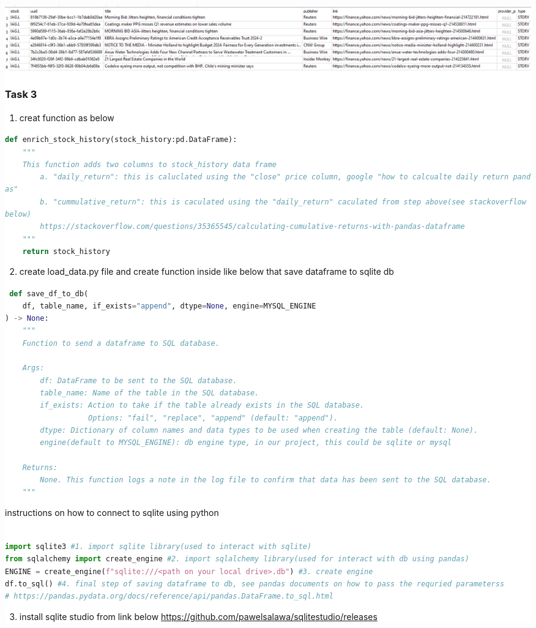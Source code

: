 <img alt="stock financial" src="./docs/news.png" width="1000">


### Task 3
1. creat function as below
```python
def enrich_stock_history(stock_history:pd.DataFrame):
    """
    This function adds two columns to stock_history data frame
        a. "daily_return": this is caluclated using the "close" price column, google "how to calcualte daily return pandas"
        b. "cummulative_return": this is caculated using the "daily_return" caculated from step above(see stackoverflow below)
        https://stackoverflow.com/questions/35365545/calculating-cumulative-returns-with-pandas-dataframe
    """
    return stock_history

```
2. create load_data.py file and create function inside like below that save dataframe to sqlite db
     
```python
 def save_df_to_db(
    df, table_name, if_exists="append", dtype=None, engine=MYSQL_ENGINE 
) -> None:
    """
    Function to send a dataframe to SQL database.

    Args:
        df: DataFrame to be sent to the SQL database.
        table_name: Name of the table in the SQL database.
        if_exists: Action to take if the table already exists in the SQL database.
                   Options: "fail", "replace", "append" (default: "append").
        dtype: Dictionary of column names and data types to be used when creating the table (default: None).
        engine(default to MYSQL_ENGINE): db engine type, in our project, this could be sqlite or mysql

    Returns:
        None. This function logs a note in the log file to confirm that data has been sent to the SQL database.
    """
```

instructions on how to connect to sqlite using python

```python

import sqlite3 #1. import sqlite library(used to interact with sqlite)
from sqlalchemy import create_engine #2. import sqlalchemy library(used for interact with db using pandas)
ENGINE = create_engine(f"sqlite:///<path on your local drive>.db") #3. create engine
df.to_sql() #4. final step of saving dataframe to db, see pandas documents on how to pass the requried parameterss
# https://pandas.pydata.org/docs/reference/api/pandas.DataFrame.to_sql.html

```
3. install sqlite studio from link below
https://github.com/pawelsalawa/sqlitestudio/releases
